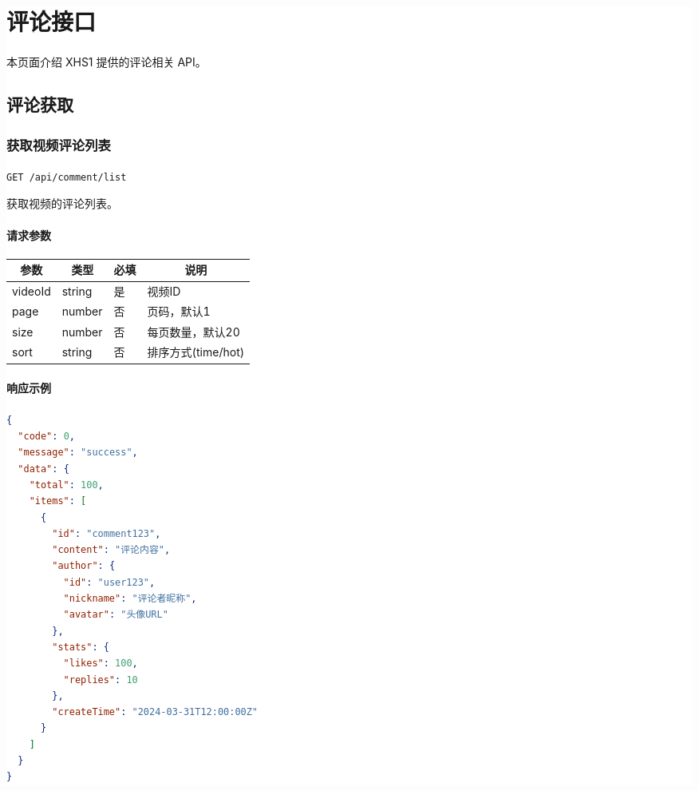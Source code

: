 # 评论接口

本页面介绍 XHS1 提供的评论相关 API。

## 评论获取

### 获取视频评论列表

```http
GET /api/comment/list
```

获取视频的评论列表。

#### 请求参数

| 参数 | 类型 | 必填 | 说明 |
|------|------|------|------|
| videoId | string | 是 | 视频ID |
| page | number | 否 | 页码，默认1 |
| size | number | 否 | 每页数量，默认20 |
| sort | string | 否 | 排序方式(time/hot) |

#### 响应示例

```json
{
  "code": 0,
  "message": "success",
  "data": {
    "total": 100,
    "items": [
      {
        "id": "comment123",
        "content": "评论内容",
        "author": {
          "id": "user123",
          "nickname": "评论者昵称",
          "avatar": "头像URL"
        },
        "stats": {
          "likes": 100,
          "replies": 10
        },
        "createTime": "2024-03-31T12:00:00Z"
      }
    ]
  }
}
```
